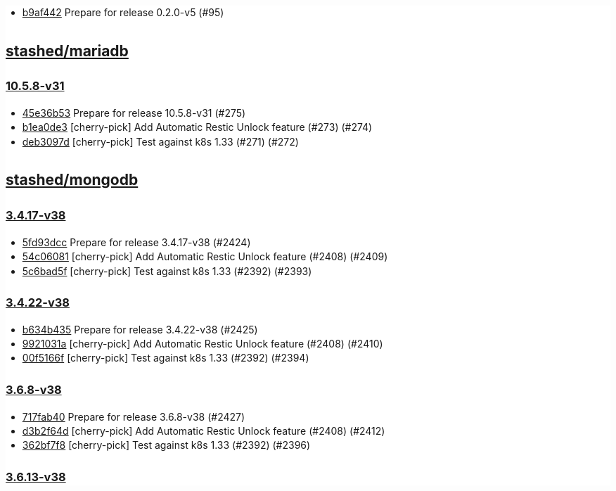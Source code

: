 - [b9af442](https://github.com/stashed/kubedump/commit/b9af442) Prepare for release 0.2.0-v5 (#95)



## [stashed/mariadb](https://github.com/stashed/mariadb)

### [10.5.8-v31](https://github.com/stashed/mariadb/releases/tag/10.5.8-v31)

- [45e36b53](https://github.com/stashed/mariadb/commit/45e36b53) Prepare for release 10.5.8-v31 (#275)
- [b1ea0de3](https://github.com/stashed/mariadb/commit/b1ea0de3) [cherry-pick] Add Automatic Restic Unlock feature (#273) (#274)
- [deb3097d](https://github.com/stashed/mariadb/commit/deb3097d) [cherry-pick] Test against k8s 1.33 (#271) (#272)



## [stashed/mongodb](https://github.com/stashed/mongodb)

### [3.4.17-v38](https://github.com/stashed/mongodb/releases/tag/3.4.17-v38)

- [5fd93dcc](https://github.com/stashed/mongodb/commit/5fd93dcc) Prepare for release 3.4.17-v38 (#2424)
- [54c06081](https://github.com/stashed/mongodb/commit/54c06081) [cherry-pick] Add Automatic Restic Unlock feature (#2408) (#2409)
- [5c6bad5f](https://github.com/stashed/mongodb/commit/5c6bad5f) [cherry-pick] Test against k8s 1.33 (#2392) (#2393)


### [3.4.22-v38](https://github.com/stashed/mongodb/releases/tag/3.4.22-v38)

- [b634b435](https://github.com/stashed/mongodb/commit/b634b435) Prepare for release 3.4.22-v38 (#2425)
- [9921031a](https://github.com/stashed/mongodb/commit/9921031a) [cherry-pick] Add Automatic Restic Unlock feature (#2408) (#2410)
- [00f5166f](https://github.com/stashed/mongodb/commit/00f5166f) [cherry-pick] Test against k8s 1.33 (#2392) (#2394)


### [3.6.8-v38](https://github.com/stashed/mongodb/releases/tag/3.6.8-v38)

- [717fab40](https://github.com/stashed/mongodb/commit/717fab40) Prepare for release 3.6.8-v38 (#2427)
- [d3b2f64d](https://github.com/stashed/mongodb/commit/d3b2f64d) [cherry-pick] Add Automatic Restic Unlock feature (#2408) (#2412)
- [362bf7f8](https://github.com/stashed/mongodb/commit/362bf7f8) [cherry-pick] Test against k8s 1.33 (#2392) (#2396)


### [3.6.13-v38](https://github.com/stashed/mongodb/releases/tag/3.6.13-v38)
